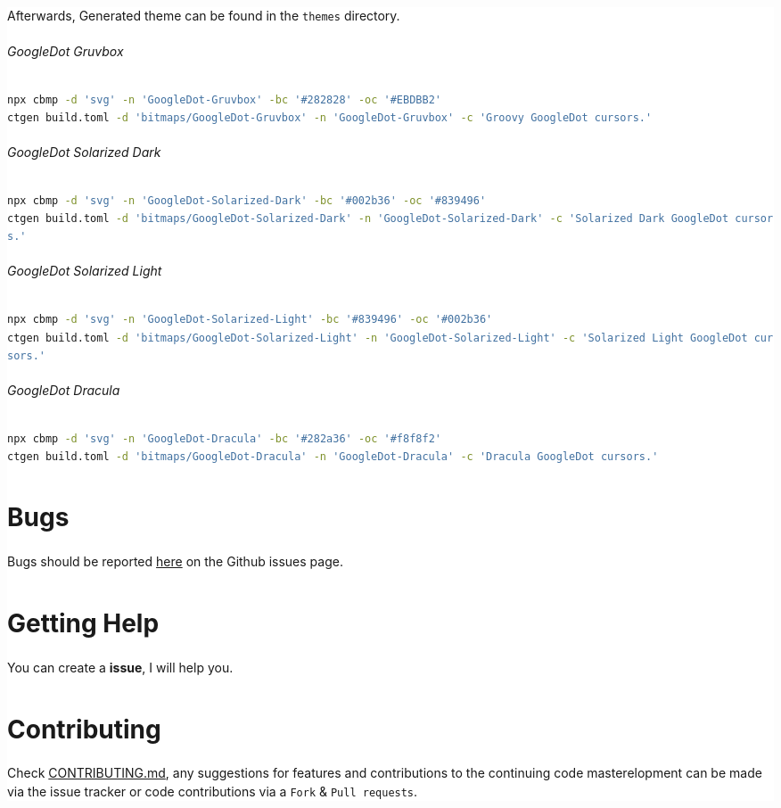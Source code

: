 Afterwards, Generated theme can be found in the `themes` directory.

###### GoogleDot Gruvbox

```bash
npx cbmp -d 'svg' -n 'GoogleDot-Gruvbox' -bc '#282828' -oc '#EBDBB2'
ctgen build.toml -d 'bitmaps/GoogleDot-Gruvbox' -n 'GoogleDot-Gruvbox' -c 'Groovy GoogleDot cursors.'
```

###### GoogleDot Solarized Dark

```bash
npx cbmp -d 'svg' -n 'GoogleDot-Solarized-Dark' -bc '#002b36' -oc '#839496'
ctgen build.toml -d 'bitmaps/GoogleDot-Solarized-Dark' -n 'GoogleDot-Solarized-Dark' -c 'Solarized Dark GoogleDot cursors.'
```

###### GoogleDot Solarized Light

```bash
npx cbmp -d 'svg' -n 'GoogleDot-Solarized-Light' -bc '#839496' -oc '#002b36'
ctgen build.toml -d 'bitmaps/GoogleDot-Solarized-Light' -n 'GoogleDot-Solarized-Light' -c 'Solarized Light GoogleDot cursors.'
```

###### GoogleDot Dracula

```bash
npx cbmp -d 'svg' -n 'GoogleDot-Dracula' -bc '#282a36' -oc '#f8f8f2'
ctgen build.toml -d 'bitmaps/GoogleDot-Dracula' -n 'GoogleDot-Dracula' -c 'Dracula GoogleDot cursors.'
```

# Bugs

Bugs should be reported [here](https://github.com/ful1e5/Google_Cursor/issues) on the Github issues page.

# Getting Help

You can create a **issue**, I will help you.

# Contributing

Check [CONTRIBUTING.md](CONTRIBUTING.md), any suggestions for features and contributions to the continuing code masterelopment can be made via the issue tracker or code contributions via a `Fork` & `Pull requests`.
